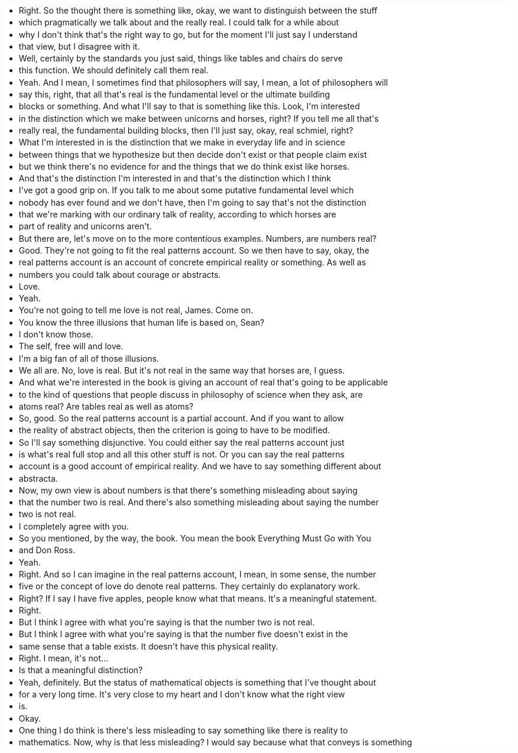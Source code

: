 *  Right. So the thought there is something like, okay, we want to distinguish between the stuff
*  which pragmatically we talk about and the really real. I could talk for a while about
*  why I don't think that's the right way to go, but for the moment I'll just say I understand
*  that view, but I disagree with it.
*  Well, certainly by the standards you just said, things like tables and chairs do serve
*  this function. We should definitely call them real.
*  Yeah. And I mean, I sometimes find that philosophers will say, I mean, a lot of philosophers will
*  say this, right, that all that's real is the fundamental level or the ultimate building
*  blocks or something. And what I'll say to that is something like this. Look, I'm interested
*  in the distinction which we make between unicorns and horses, right? If you tell me all that's
*  really real, the fundamental building blocks, then I'll just say, okay, real schmiel, right?
*  What I'm interested in is the distinction that we make in everyday life and in science
*  between things that we hypothesize but then decide don't exist or that people claim exist
*  but we think there's no evidence for and the things that we do think exist like horses.
*  And that's the distinction I'm interested in and that's the distinction which I think
*  I've got a good grip on. If you talk to me about some putative fundamental level which
*  nobody has ever found and we don't have, then I'm going to say that's not the distinction
*  that we're marking with our ordinary talk of reality, according to which horses are
*  part of reality and unicorns aren't.
*  But there are, let's move on to the more contentious examples. Numbers, are numbers real?
*  Good. They're not going to fit the real patterns account. So we then have to say, okay, the
*  real patterns account is an account of concrete empirical reality or something. As well as
*  numbers you could talk about courage or abstracts.
*  Love.
*  Yeah.
*  You're not going to tell me love is not real, James. Come on.
*  You know the three illusions that human life is based on, Sean?
*  I don't know those.
*  The self, free will and love.
*  I'm a big fan of all of those illusions.
*  We all are. No, love is real. But it's not real in the same way that horses are, I guess.
*  And what we're interested in the book is giving an account of real that's going to be applicable
*  to the kind of questions that people discuss in philosophy of science when they ask, are
*  atoms real? Are tables real as well as atoms?
*  So, good. So the real patterns account is a partial account. And if you want to allow
*  the reality of abstract objects, then the criterion is going to have to be modified.
*  So I'll say something disjunctive. You could either say the real patterns account just
*  is what's real full stop and all this other stuff is not. Or you can say the real patterns
*  account is a good account of empirical reality. And we have to say something different about
*  abstracta.
*  Now, my own view is about numbers is that there's something misleading about saying
*  that the number two is real. And there's also something misleading about saying the number
*  two is not real.
*  I completely agree with you.
*  So you mentioned, by the way, the book. You mean the book Everything Must Go with You
*  and Don Ross.
*  Yeah.
*  Right. And so I can imagine in the real patterns account, I mean, in some sense, the number
*  five or the concept of love do denote real patterns. They certainly do explanatory work.
*  Right? If I say I have five apples, people know what that means. It's a meaningful statement.
*  Right.
*  But I think I agree with what you're saying is that the number two is not real.
*  But I think I agree with what you're saying is that the number five doesn't exist in the
*  same sense that a table exists. It doesn't have this physical reality.
*  Right. I mean, it's not...
*  Is that a meaningful distinction?
*  Yeah, definitely. But the status of mathematical objects is something that I've thought about
*  for a very long time. It's very close to my heart and I don't know what the right view
*  is.
*  Okay.
*  One thing I do think is there's less misleading to say something like there is reality to
*  mathematics. Now, why is that less misleading? I would say because what that conveys is something